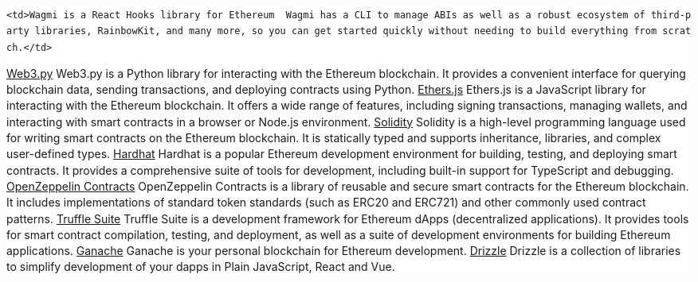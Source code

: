     <td>Wagmi is a React Hooks library for Ethereum  Wagmi has a CLI to manage ABIs as well as a robust ecosystem of third-party libraries, RainbowKit, and many more, so you can get started quickly without needing to build everything from scratch.</td>
  </tr>
  <tr>
    <td><a href="https://web3py.readthedocs.io/en/stable/">Web3.py</a></td>
    <td>Web3.py is a Python library for interacting with the Ethereum blockchain. It provides a convenient interface for querying blockchain data, sending transactions, and deploying contracts using Python.</td>
  </tr>
  <tr>
    <td><a href="https://github.com/ethers-io/ethers.js/">Ethers.js</a></td>
    <td>Ethers.js is a JavaScript library for interacting with the Ethereum blockchain. It offers a wide range of features, including signing transactions, managing wallets, and interacting with smart contracts in a browser or Node.js environment.</td>
  </tr>
  <tr>
    <td><a href="https://docs.soliditylang.org/en/latest/">Solidity</a></td>
    <td>Solidity is a high-level programming language used for writing smart contracts on the Ethereum blockchain. It is statically typed and supports inheritance, libraries, and complex user-defined types.</td>
  </tr>
  <tr>
    <td><a href="https://hardhat.org/">Hardhat</a></td>
    <td>Hardhat is a popular Ethereum development environment for building, testing, and deploying smart contracts. It provides a comprehensive suite of tools for development, including built-in support for TypeScript and debugging.</td>
  </tr>
  <tr>
    <td><a href="https://github.com/OpenZeppelin/openzeppelin-contracts">OpenZeppelin Contracts</a></td>
    <td>OpenZeppelin Contracts is a library of reusable and secure smart contracts for the Ethereum blockchain. It includes implementations of standard token standards (such as ERC20 and ERC721) and other commonly used contract patterns.</td>
  </tr>
  <tr>
    <td><a href="https://github.com/trufflesuite/truffle">Truffle Suite</a></td>
    <td>Truffle Suite is a development framework for Ethereum dApps (decentralized applications). It provides tools for smart contract compilation, testing, and deployment, as well as a suite of development environments for building Ethereum applications.</td>
  </tr>
  <tr>
    <td><a href="https://github.com/trufflesuite/ganache-ui">Ganache</a></td>
    <td>Ganache is your personal blockchain for Ethereum development.</td>
  </tr>
  <tr>
    <td><a href="https://github.com/trufflesuite/drizzle">Drizzle</a></td>
    <td>Drizzle is a collection of libraries to simplify development of your dapps in Plain JavaScript, React and Vue.</td>
  </tr>
